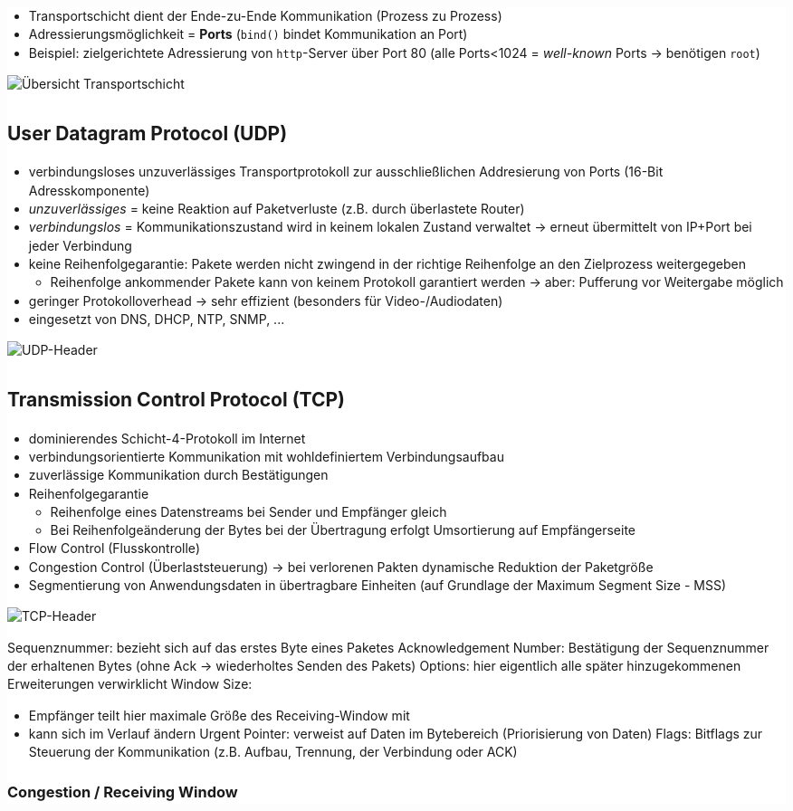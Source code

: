 - Transportschicht dient der Ende-zu-Ende Kommunikation (Prozess zu Prozess)
- Adressierungsmöglichkeit = **Ports** (`bind()` bindet Kommunikation an Port)
- Beispiel: zielgerichtete Adressierung von `http`-Server über Port 80 (alle Ports<1024 = *well-known* Ports -> benötigen `root`)

![Übersicht Transportschicht](assets/transportschicht.png)

## User Datagram Protocol (UDP)

- verbindungsloses unzuverlässiges Transportprotokoll zur ausschließlichen Addresierung von Ports (16-Bit Adresskomponente)
- *unzuverlässiges* = keine Reaktion auf Paketverluste (z.B. durch überlastete Router)
- *verbindungslos* = Kommunikationszustand wird in keinem lokalen Zustand verwaltet -> erneut übermittelt von IP+Port bei jeder Verbindung
- keine Reihenfolgegarantie: Pakete werden nicht zwingend in der richtige Reihenfolge an den Zielprozess weitergegeben
	- Reihenfolge ankommender Pakete kann von keinem Protokoll garantiert werden -> aber: Pufferung vor Weitergabe möglich
- geringer Protokolloverhead -> sehr effizient (besonders für Video-/Audiodaten)
- eingesetzt von DNS, DHCP, NTP, SNMP, ...

![UDP-Header](assets/udp-header.png)

## Transmission Control Protocol (TCP)

- dominierendes Schicht-4-Protokoll im Internet
- verbindungsorientierte Kommunikation mit wohldefiniertem Verbindungsaufbau
- zuverlässige Kommunikation durch Bestätigungen
- Reihenfolgegarantie
    - Reihenfolge eines Datenstreams bei Sender und Empfänger gleich
    - Bei Reihenfolgeänderung der Bytes bei der Übertragung erfolgt Umsortierung auf Empfängerseite
- Flow Control (Flusskontrolle)
- Congestion Control (Überlaststeuerung) -> bei verlorenen Pakten dynamische Reduktion der Paketgröße
- Segmentierung von Anwendungsdaten in übertragbare Einheiten (auf Grundlage der Maximum Segment Size - MSS)

![TCP-Header](assets/tcp-header.png)

Sequenznummer: bezieht sich auf das erstes Byte eines Paketes
Acknowledgement Number: Bestätigung der Sequenznummer der erhaltenen Bytes (ohne Ack -> wiederholtes Senden des Pakets)
Options: hier eigentlich alle später hinzugekommenen Erweiterungen verwirklicht
Window Size:
  - Empfänger teilt hier maximale Größe des Receiving-Window mit
  - kann sich im Verlauf ändern
Urgent Pointer: verweist auf Daten im Bytebereich (Priorisierung von Daten)
Flags: Bitflags zur Steuerung der Kommunikation (z.B. Aufbau, Trennung, der Verbindung oder ACK)

### Congestion / Receiving Window
